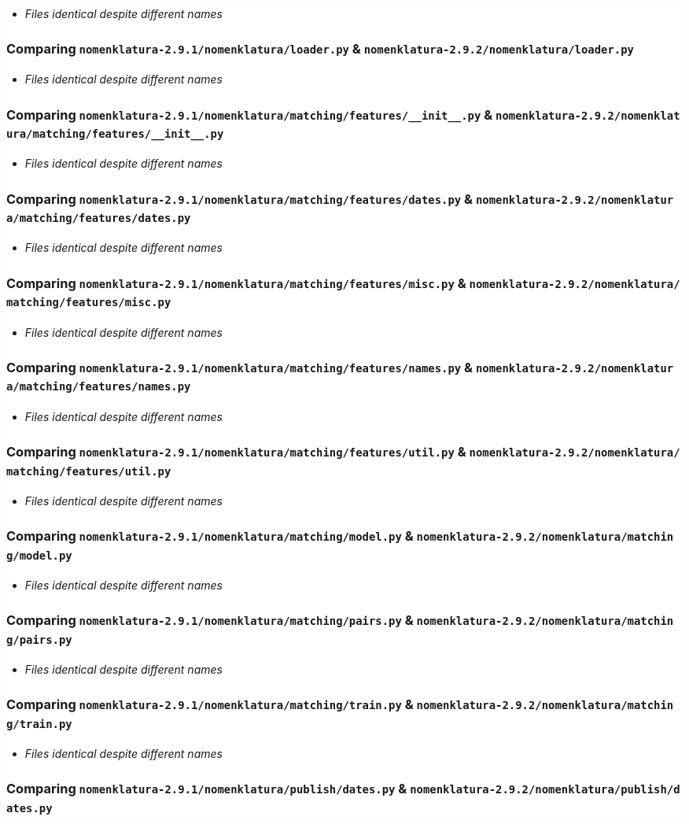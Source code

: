  * *Files identical despite different names*

### Comparing `nomenklatura-2.9.1/nomenklatura/loader.py` & `nomenklatura-2.9.2/nomenklatura/loader.py`

 * *Files identical despite different names*

### Comparing `nomenklatura-2.9.1/nomenklatura/matching/features/__init__.py` & `nomenklatura-2.9.2/nomenklatura/matching/features/__init__.py`

 * *Files identical despite different names*

### Comparing `nomenklatura-2.9.1/nomenklatura/matching/features/dates.py` & `nomenklatura-2.9.2/nomenklatura/matching/features/dates.py`

 * *Files identical despite different names*

### Comparing `nomenklatura-2.9.1/nomenklatura/matching/features/misc.py` & `nomenklatura-2.9.2/nomenklatura/matching/features/misc.py`

 * *Files identical despite different names*

### Comparing `nomenklatura-2.9.1/nomenklatura/matching/features/names.py` & `nomenklatura-2.9.2/nomenklatura/matching/features/names.py`

 * *Files identical despite different names*

### Comparing `nomenklatura-2.9.1/nomenklatura/matching/features/util.py` & `nomenklatura-2.9.2/nomenklatura/matching/features/util.py`

 * *Files identical despite different names*

### Comparing `nomenklatura-2.9.1/nomenklatura/matching/model.py` & `nomenklatura-2.9.2/nomenklatura/matching/model.py`

 * *Files identical despite different names*

### Comparing `nomenklatura-2.9.1/nomenklatura/matching/pairs.py` & `nomenklatura-2.9.2/nomenklatura/matching/pairs.py`

 * *Files identical despite different names*

### Comparing `nomenklatura-2.9.1/nomenklatura/matching/train.py` & `nomenklatura-2.9.2/nomenklatura/matching/train.py`

 * *Files identical despite different names*

### Comparing `nomenklatura-2.9.1/nomenklatura/publish/dates.py` & `nomenklatura-2.9.2/nomenklatura/publish/dates.py`
